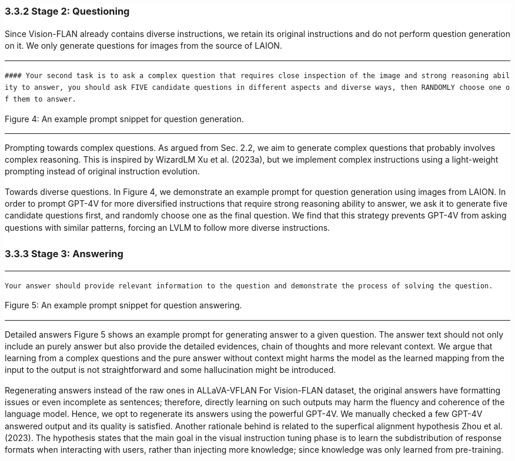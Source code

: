 ### 3.3.2 Stage 2: Questioning

Since Vision-FLAN already contains diverse instructions, we retain its original instructions and do not perform question generation on it. We only generate questions for images from the source of LAION.

---

```
#### Your second task is to ask a complex question that requires close inspection of the image and strong reasoning ability to answer, you should ask FIVE candidate questions in different aspects and diverse ways, then RANDOMLY choose one of them to answer.
```

Figure 4: An example prompt snippet for question generation.

---

Prompting towards complex questions. As argued from Sec. 2.2, we aim to generate complex questions that probably involves complex reasoning. This is inspired by WizardLM Xu et al. (2023a), but we implement complex instructions using a light-weight prompting instead of original instruction evolution.

Towards diverse questions. In Figure 4, we demonstrate an example prompt for question generation using images from LAION. In order to prompt GPT-4V for more diversified instructions that require strong reasoning ability to answer, we ask it to generate five candidate questions first, and randomly choose one as the final question. We find that this strategy prevents GPT-4V from asking questions with similar patterns, forcing an LVLM to follow more diverse instructions.

### 3.3.3 Stage 3: Answering

---

```
Your answer should provide relevant information to the question and demonstrate the process of solving the question.
```

Figure 5: An example prompt snippet for question answering.

---

Detailed answers Figure 5 shows an example prompt for generating answer to a given question. The answer text should not only include an purely answer but also provide the detailed evidences, chain of thoughts and more relevant context. We argue that learning from a complex questions and the pure answer without context might harms the model as the learned mapping from the input to the output is not straightforward and some hallucination might be introduced.

Regenerating answers instead of the raw ones in ALLaVA-VFLAN For Vision-FLAN dataset, the original answers have formatting issues or even incomplete as sentences; therefore, directly learning on such outputs may harm the fluency and coherence of the language model. Hence, we opt to regenerate its answers using the powerful GPT-4V. We manually checked a few GPT-4V answered output and its quality is satisfied. Another rationale behind is related to the superfical alignment hypothesis Zhou et al. (2023). The hypothesis states that the main goal in the visual instruction tuning phase is to learn the subdistribution of response formats when interacting with users, rather than injecting more knowledge; since knowledge was only learned from pre-training.
